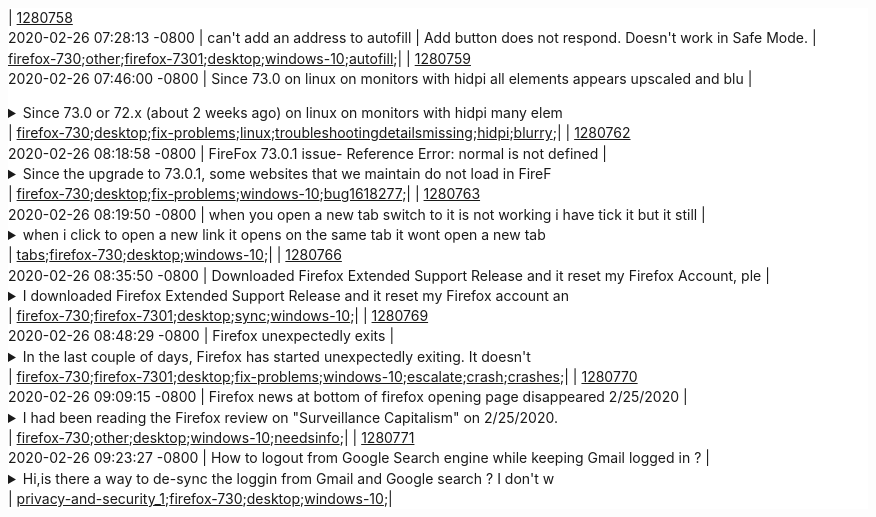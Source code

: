 | [1280758](https://support.mozilla.org/questions/1280758)<br>2020-02-26 07:28:13 -0800 | can't add an address to autofill | Add button does not respond.  Doesn't work in Safe Mode. | [firefox-730](https://support.mozilla.org/en-US/questions/firefox?tagged=firefox-730);[other](https://support.mozilla.org/en-US/questions/firefox?tagged=other);[firefox-7301](https://support.mozilla.org/en-US/questions/firefox?tagged=firefox-7301);[desktop](https://support.mozilla.org/en-US/questions/firefox?tagged=desktop);[windows-10](https://support.mozilla.org/en-US/questions/firefox?tagged=windows-10);[autofill](https://support.mozilla.org/en-US/questions/firefox?tagged=autofill);|
| [1280759](https://support.mozilla.org/questions/1280759)<br>2020-02-26 07:46:00 -0800 | Since 73.0 on linux on monitors with hidpi all elements appears upscaled and blu |<details><summary>Since 73.0 or 72.x (about 2 weeks ago) on linux on monitors with hidpi many elem</summary></details> | [firefox-730](https://support.mozilla.org/en-US/questions/firefox?tagged=firefox-730);[desktop](https://support.mozilla.org/en-US/questions/firefox?tagged=desktop);[fix-problems](https://support.mozilla.org/en-US/questions/firefox?tagged=fix-problems);[linux](https://support.mozilla.org/en-US/questions/firefox?tagged=linux);[troubleshootingdetailsmissing](https://support.mozilla.org/en-US/questions/firefox?tagged=troubleshootingdetailsmissing);[hidpi](https://support.mozilla.org/en-US/questions/firefox?tagged=hidpi);[blurry](https://support.mozilla.org/en-US/questions/firefox?tagged=blurry);|
| [1280762](https://support.mozilla.org/questions/1280762)<br>2020-02-26 08:18:58 -0800 | FireFox 73.0.1 issue- Reference Error: normal is not defined |<details><summary>Since the upgrade to 73.0.1, some websites that we maintain do not load in FireF</summary></details> | [firefox-730](https://support.mozilla.org/en-US/questions/firefox?tagged=firefox-730);[desktop](https://support.mozilla.org/en-US/questions/firefox?tagged=desktop);[fix-problems](https://support.mozilla.org/en-US/questions/firefox?tagged=fix-problems);[windows-10](https://support.mozilla.org/en-US/questions/firefox?tagged=windows-10);[bug1618277](https://support.mozilla.org/en-US/questions/firefox?tagged=bug1618277);|
| [1280763](https://support.mozilla.org/questions/1280763)<br>2020-02-26 08:19:50 -0800 | when you  open a new tab switch to it is not working i have tick it but it still |<details><summary>when i click to open a new link it opens on the same tab it wont open a new tab </summary></details> | [tabs](https://support.mozilla.org/en-US/questions/firefox?tagged=tabs);[firefox-730](https://support.mozilla.org/en-US/questions/firefox?tagged=firefox-730);[desktop](https://support.mozilla.org/en-US/questions/firefox?tagged=desktop);[windows-10](https://support.mozilla.org/en-US/questions/firefox?tagged=windows-10);|
| [1280766](https://support.mozilla.org/questions/1280766)<br>2020-02-26 08:35:50 -0800 | Downloaded Firefox Extended Support Release and it reset my Firefox Account, ple |<details><summary>I downloaded Firefox Extended Support Release and it reset my Firefox account an</summary></details> | [firefox-730](https://support.mozilla.org/en-US/questions/firefox?tagged=firefox-730);[firefox-7301](https://support.mozilla.org/en-US/questions/firefox?tagged=firefox-7301);[desktop](https://support.mozilla.org/en-US/questions/firefox?tagged=desktop);[sync](https://support.mozilla.org/en-US/questions/firefox?tagged=sync);[windows-10](https://support.mozilla.org/en-US/questions/firefox?tagged=windows-10);|
| [1280769](https://support.mozilla.org/questions/1280769)<br>2020-02-26 08:48:29 -0800 | Firefox unexpectedly exits |<details><summary>In the last couple of days, Firefox has started unexpectedly exiting. It doesn't</summary></details> | [firefox-730](https://support.mozilla.org/en-US/questions/firefox?tagged=firefox-730);[firefox-7301](https://support.mozilla.org/en-US/questions/firefox?tagged=firefox-7301);[desktop](https://support.mozilla.org/en-US/questions/firefox?tagged=desktop);[fix-problems](https://support.mozilla.org/en-US/questions/firefox?tagged=fix-problems);[windows-10](https://support.mozilla.org/en-US/questions/firefox?tagged=windows-10);[escalate](https://support.mozilla.org/en-US/questions/firefox?tagged=escalate);[crash](https://support.mozilla.org/en-US/questions/firefox?tagged=crash);[crashes](https://support.mozilla.org/en-US/questions/firefox?tagged=crashes);|
| [1280770](https://support.mozilla.org/questions/1280770)<br>2020-02-26 09:09:15 -0800 | Firefox news at bottom of firefox opening page disappeared 2/25/2020 |<details><summary>I had been reading the Firefox review on "Surveillance Capitalism" on 2/25/2020.</summary></details> | [firefox-730](https://support.mozilla.org/en-US/questions/firefox?tagged=firefox-730);[other](https://support.mozilla.org/en-US/questions/firefox?tagged=other);[desktop](https://support.mozilla.org/en-US/questions/firefox?tagged=desktop);[windows-10](https://support.mozilla.org/en-US/questions/firefox?tagged=windows-10);[needsinfo](https://support.mozilla.org/en-US/questions/firefox?tagged=needsinfo);|
| [1280771](https://support.mozilla.org/questions/1280771)<br>2020-02-26 09:23:27 -0800 | How to logout from Google Search engine while keeping Gmail logged in ? |<details><summary>Hi,is there a way to de-sync the loggin from Gmail and Google search ? I don't w</summary></details> | [privacy-and-security_1](https://support.mozilla.org/en-US/questions/firefox?tagged=privacy-and-security_1);[firefox-730](https://support.mozilla.org/en-US/questions/firefox?tagged=firefox-730);[desktop](https://support.mozilla.org/en-US/questions/firefox?tagged=desktop);[windows-10](https://support.mozilla.org/en-US/questions/firefox?tagged=windows-10);|